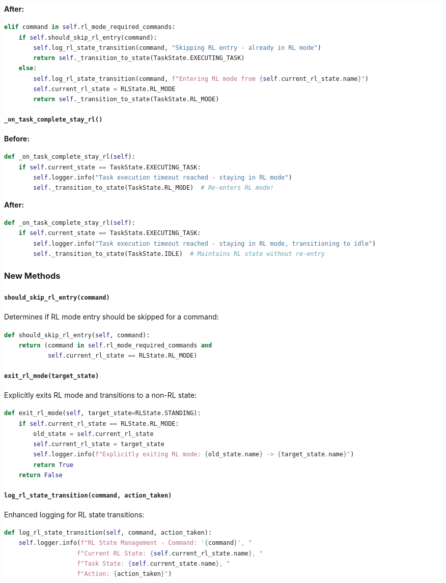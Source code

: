 **After:**
```python
elif command in self.rl_mode_required_commands:
    if self.should_skip_rl_entry(command):
        self.log_rl_state_transition(command, "Skipping RL entry - already in RL mode")
        return self._transition_to_state(TaskState.EXECUTING_TASK)
    else:
        self.log_rl_state_transition(command, f"Entering RL mode from {self.current_rl_state.name}")
        self.current_rl_state = RLState.RL_MODE
        return self._transition_to_state(TaskState.RL_MODE)
```

#### `_on_task_complete_stay_rl()`
**Before:**
```python
def _on_task_complete_stay_rl(self):
    if self.current_state == TaskState.EXECUTING_TASK:
        self.logger.info("Task execution timeout reached - staying in RL mode")
        self._transition_to_state(TaskState.RL_MODE)  # Re-enters RL mode!
```

**After:**
```python
def _on_task_complete_stay_rl(self):
    if self.current_state == TaskState.EXECUTING_TASK:
        self.logger.info("Task execution timeout reached - staying in RL mode, transitioning to idle")
        self._transition_to_state(TaskState.IDLE)  # Maintains RL state without re-entry
```

### New Methods

#### `should_skip_rl_entry(command)`
Determines if RL mode entry should be skipped for a command:
```python
def should_skip_rl_entry(self, command):
    return (command in self.rl_mode_required_commands and 
            self.current_rl_state == RLState.RL_MODE)
```

#### `exit_rl_mode(target_state)`
Explicitly exits RL mode and transitions to a non-RL state:
```python
def exit_rl_mode(self, target_state=RLState.STANDING):
    if self.current_rl_state == RLState.RL_MODE:
        old_state = self.current_rl_state
        self.current_rl_state = target_state
        self.logger.info(f"Explicitly exiting RL mode: {old_state.name} -> {target_state.name}")
        return True
    return False
```

#### `log_rl_state_transition(command, action_taken)`
Enhanced logging for RL state transitions:
```python
def log_rl_state_transition(self, command, action_taken):
    self.logger.info(f"RL State Management - Command: '{command}', "
                    f"Current RL State: {self.current_rl_state.name}, "
                    f"Task State: {self.current_state.name}, "
                    f"Action: {action_taken}")
```
